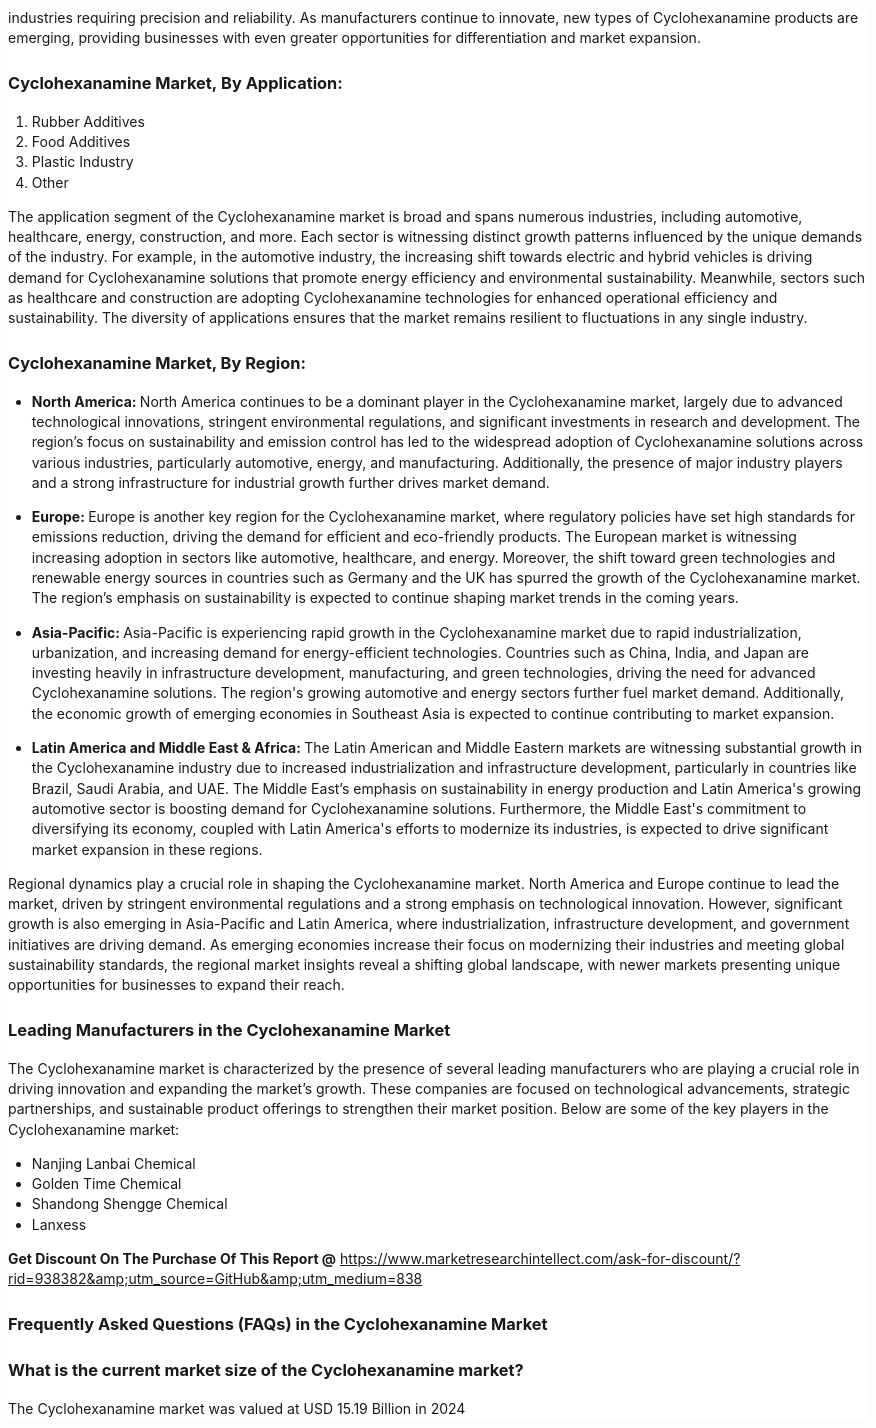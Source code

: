 industries requiring precision and reliability. As manufacturers continue to innovate, new types of Cyclohexanamine products are emerging, providing businesses with even greater opportunities for differentiation and market expansion.</p><h3>Cyclohexanamine Market,&nbsp;By Application:</h3><ol><li>Rubber Additives<li> Food Additives<li> Plastic Industry<li> Other</li></ol><p>The application segment of the Cyclohexanamine market is broad and spans numerous industries, including automotive, healthcare, energy, construction, and more. Each sector is witnessing distinct growth patterns influenced by the unique demands of the industry. For example, in the automotive industry, the increasing shift towards electric and hybrid vehicles is driving demand for Cyclohexanamine solutions that promote energy efficiency and environmental sustainability. Meanwhile, sectors such as healthcare and construction are adopting Cyclohexanamine technologies for enhanced operational efficiency and sustainability. The diversity of applications ensures that the market remains resilient to fluctuations in any single industry.</p><h3>Cyclohexanamine Market, By Region:</h3><ul><li><p><strong>North America:&nbsp;</strong>North America continues to be a dominant player in the Cyclohexanamine market, largely due to advanced technological innovations, stringent environmental regulations, and significant investments in research and development. The region&rsquo;s focus on sustainability and emission control has led to the widespread adoption of Cyclohexanamine solutions across various industries, particularly automotive, energy, and manufacturing. Additionally, the presence of major industry players and a strong infrastructure for industrial growth further drives market demand.</p></li><li><p><strong><strong>Europe:&nbsp;</strong></strong>Europe is another key region for the Cyclohexanamine market, where regulatory policies have set high standards for emissions reduction, driving the demand for efficient and eco-friendly products. The European market is witnessing increasing adoption in sectors like automotive, healthcare, and energy. Moreover, the shift toward green technologies and renewable energy sources in countries such as Germany and the UK has spurred the growth of the Cyclohexanamine market. The region&rsquo;s emphasis on sustainability is expected to continue shaping market trends in the coming years.</p></li><li><p><strong><strong>Asia-Pacific:&nbsp;</strong></strong>Asia-Pacific is experiencing rapid growth in the Cyclohexanamine market due to rapid industrialization, urbanization, and increasing demand for energy-efficient technologies. Countries such as China, India, and Japan are investing heavily in infrastructure development, manufacturing, and green technologies, driving the need for advanced Cyclohexanamine solutions. The region's growing automotive and energy sectors further fuel market demand. Additionally, the economic growth of emerging economies in Southeast Asia is expected to continue contributing to market expansion.</p></li><li><p><strong><strong>Latin America and Middle East &amp; Africa:&nbsp;</strong></strong>The Latin American and Middle Eastern markets are witnessing substantial growth in the Cyclohexanamine industry due to increased industrialization and infrastructure development, particularly in countries like Brazil, Saudi Arabia, and UAE. The Middle East&rsquo;s emphasis on sustainability in energy production and Latin America's growing automotive sector is boosting demand for Cyclohexanamine solutions. Furthermore, the Middle East's commitment to diversifying its economy, coupled with Latin America's efforts to modernize its industries, is expected to drive significant market expansion in these regions.</p></li></ul><p>Regional dynamics play a crucial role in shaping the Cyclohexanamine market. North America and Europe continue to lead the market, driven by stringent environmental regulations and a strong emphasis on technological innovation. However, significant growth is also emerging in Asia-Pacific and Latin America, where industrialization, infrastructure development, and government initiatives are driving demand. As emerging economies increase their focus on modernizing their industries and meeting global sustainability standards, the regional market insights reveal a shifting global landscape, with newer markets presenting unique opportunities for businesses to expand their reach.</p><h3><strong>Leading Manufacturers in the Cyclohexanamine Market</strong></h3><p>The Cyclohexanamine market is characterized by the presence of several leading manufacturers who are playing a crucial role in driving innovation and expanding the market&rsquo;s growth. These companies are focused on technological advancements, strategic partnerships, and sustainable product offerings to strengthen their market position. Below are some of the key players in the Cyclohexanamine market:</p></div><div class="article-main__content" data-test-id="publishing-text-block"><ul><li><span class="">Nanjing Lanbai Chemical<li> Golden Time Chemical<li> Shandong Shengge Chemical<li> Lanxess</span></li></ul></div><div class="article-main__content" data-test-id="publishing-text-block"><p><span class="font-[700]"><strong>Get Discount On The Purchase Of This Report @</strong> <a href="https://www.marketresearchintellect.com/ask-for-discount/?rid=938382&amp;utm_source=GitHub&amp;utm_medium=838" data-fr-linked="true">https://www.marketresearchintellect.com/ask-for-discount/?rid=938382&amp;utm_source=GitHub&amp;utm_medium=838</a></span></p></div><div class="article-main__content" data-test-id="publishing-text-block"><h3><strong>Frequently Asked Questions (FAQs) in the Cyclohexanamine Market</strong></h3><h3><strong>What is the current market size of the Cyclohexanamine market?</strong></h3><p>The Cyclohexanamine market was valued at USD 15.19 Billion in 2024